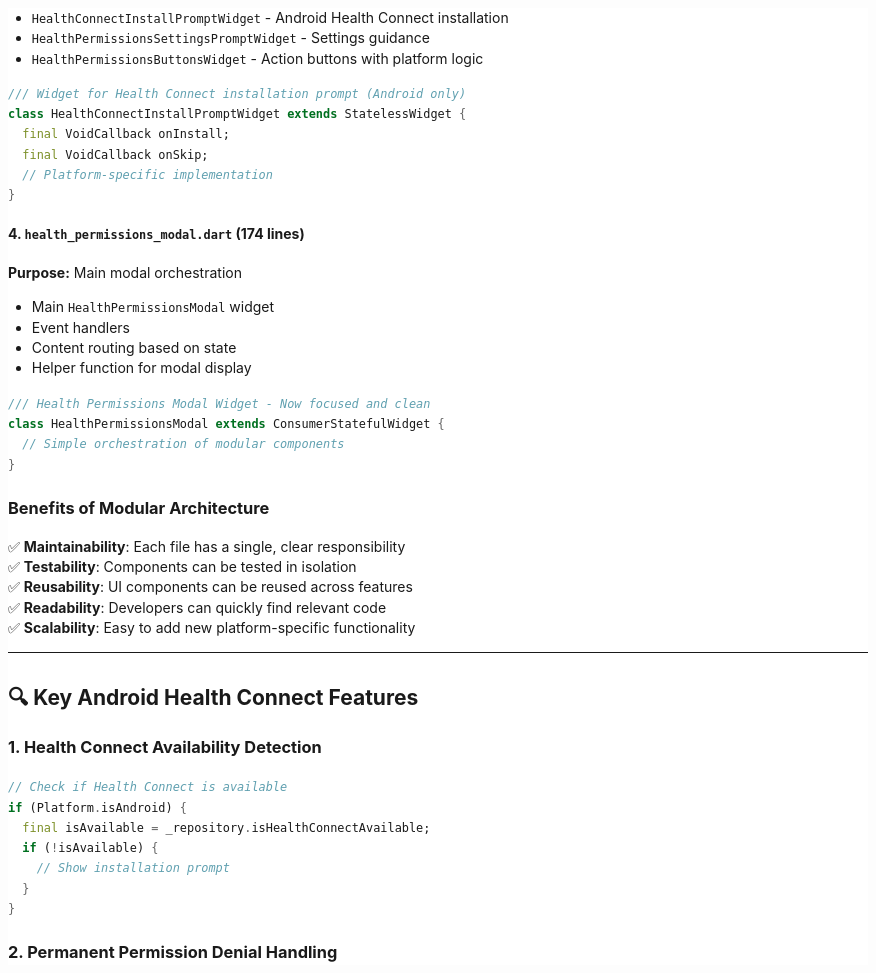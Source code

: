 - `HealthConnectInstallPromptWidget` - Android Health Connect installation
- `HealthPermissionsSettingsPromptWidget` - Settings guidance
- `HealthPermissionsButtonsWidget` - Action buttons with platform logic

```dart
/// Widget for Health Connect installation prompt (Android only)
class HealthConnectInstallPromptWidget extends StatelessWidget {
  final VoidCallback onInstall;
  final VoidCallback onSkip;
  // Platform-specific implementation
}
```

#### **4. `health_permissions_modal.dart` (174 lines)**

**Purpose:** Main modal orchestration

- Main `HealthPermissionsModal` widget
- Event handlers
- Content routing based on state
- Helper function for modal display

```dart
/// Health Permissions Modal Widget - Now focused and clean
class HealthPermissionsModal extends ConsumerStatefulWidget {
  // Simple orchestration of modular components
}
```

### **Benefits of Modular Architecture**

✅ **Maintainability**: Each file has a single, clear responsibility\
✅ **Testability**: Components can be tested in isolation\
✅ **Reusability**: UI components can be reused across features\
✅ **Readability**: Developers can quickly find relevant code\
✅ **Scalability**: Easy to add new platform-specific functionality

---

## 🔍 **Key Android Health Connect Features**

### **1. Health Connect Availability Detection**

```dart
// Check if Health Connect is available
if (Platform.isAndroid) {
  final isAvailable = _repository.isHealthConnectAvailable;
  if (!isAvailable) {
    // Show installation prompt
  }
}
```

### **2. Permanent Permission Denial Handling**
